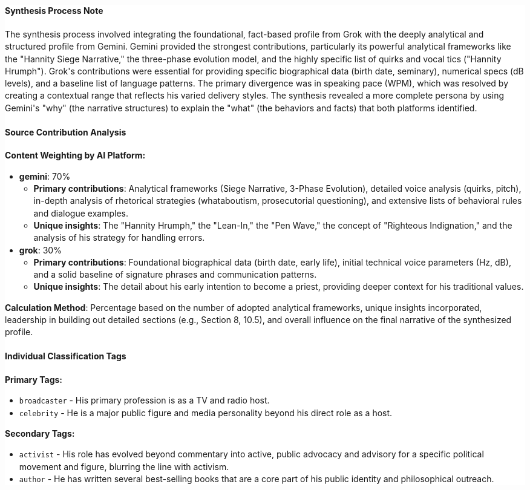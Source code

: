 #### Synthesis Process Note
The synthesis process involved integrating the foundational, fact-based profile from Grok with the deeply analytical and structured profile from Gemini. Gemini provided the strongest contributions, particularly its powerful analytical frameworks like the "Hannity Siege Narrative," the three-phase evolution model, and the highly specific list of quirks and vocal tics ("Hannity Hrumph"). Grok's contributions were essential for providing specific biographical data (birth date, seminary), numerical specs (dB levels), and a baseline list of language patterns. The primary divergence was in speaking pace (WPM), which was resolved by creating a contextual range that reflects his varied delivery styles. The synthesis revealed a more complete persona by using Gemini's "why" (the narrative structures) to explain the "what" (the behaviors and facts) that both platforms identified.

#### Source Contribution Analysis
**Content Weighting by AI Platform:**
- **gemini**: 70%
  - **Primary contributions**: Analytical frameworks (Siege Narrative, 3-Phase Evolution), detailed voice analysis (quirks, pitch), in-depth analysis of rhetorical strategies (whataboutism, prosecutorial questioning), and extensive lists of behavioral rules and dialogue examples.
  - **Unique insights**: The "Hannity Hrumph," the "Lean-In," the "Pen Wave," the concept of "Righteous Indignation," and the analysis of his strategy for handling errors.
- **grok**: 30%
  - **Primary contributions**: Foundational biographical data (birth date, early life), initial technical voice parameters (Hz, dB), and a solid baseline of signature phrases and communication patterns.
  - **Unique insights**: The detail about his early intention to become a priest, providing deeper context for his traditional values.

**Calculation Method**: Percentage based on the number of adopted analytical frameworks, unique insights incorporated, leadership in building out detailed sections (e.g., Section 8, 10.5), and overall influence on the final narrative of the synthesized profile.

#### Individual Classification Tags

**Primary Tags:**
- `broadcaster` - His primary profession is as a TV and radio host.
- `celebrity` - He is a major public figure and media personality beyond his direct role as a host.

**Secondary Tags:**
- `activist` - His role has evolved beyond commentary into active, public advocacy and advisory for a specific political movement and figure, blurring the line with activism.
- `author` - He has written several best-selling books that are a core part of his public identity and philosophical outreach.